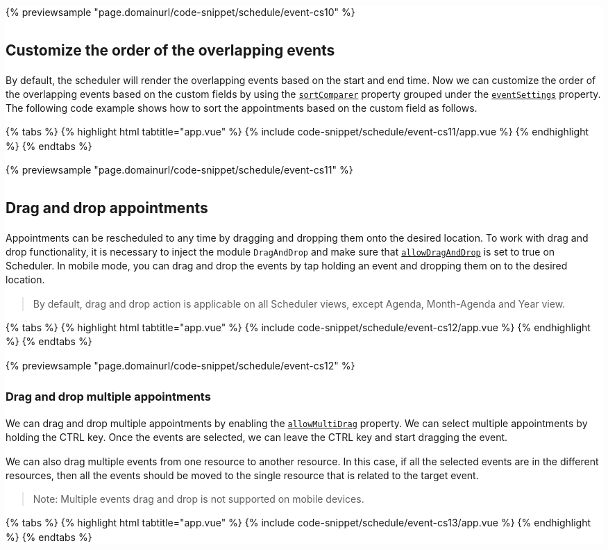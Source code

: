 {% previewsample "page.domainurl/code-snippet/schedule/event-cs10" %}

## Customize the order of the overlapping events

By default, the scheduler will render the overlapping events based on the start and end time. Now we can customize the order of the overlapping events based on the custom fields by using the [`sortComparer`](../api/schedule/eventSettings/#sortcomparer) property grouped under the [`eventSettings`](../api/schedule/eventSettings/) property. The following code example shows how to sort the appointments based on the custom field as follows.

{% tabs %}
{% highlight html tabtitle="app.vue" %}
{% include code-snippet/schedule/event-cs11/app.vue %}
{% endhighlight %}
{% endtabs %}
        
{% previewsample "page.domainurl/code-snippet/schedule/event-cs11" %}

## Drag and drop appointments

Appointments can be rescheduled to any time by dragging and dropping them onto the desired location. To work with drag and drop functionality, it is necessary to inject the module `DragAndDrop` and make sure that [`allowDragAndDrop`](../api/schedule/#allowdraganddrop) is set to true on Scheduler. In mobile mode, you can drag and drop the events by tap holding an event and dropping them on to the desired location.

> By default, drag and drop action is applicable on all Scheduler views, except Agenda, Month-Agenda and Year view.

{% tabs %}
{% highlight html tabtitle="app.vue" %}
{% include code-snippet/schedule/event-cs12/app.vue %}
{% endhighlight %}
{% endtabs %}
        
{% previewsample "page.domainurl/code-snippet/schedule/event-cs12" %}

### Drag and drop multiple appointments

We can drag and drop multiple appointments by enabling the [`allowMultiDrag`](../api/schedule/#allowmultidrag) property. We can select multiple appointments by holding the CTRL key. Once the events are selected, we can leave the CTRL key and start dragging the event.

We can also drag multiple events from one resource to another resource. In this case, if all the selected events are in the different resources, then all the events should be moved to the single resource that is related to the target event.

>Note: Multiple events drag and drop is not supported on mobile devices.

{% tabs %}
{% highlight html tabtitle="app.vue" %}
{% include code-snippet/schedule/event-cs13/app.vue %}
{% endhighlight %}
{% endtabs %}
        
